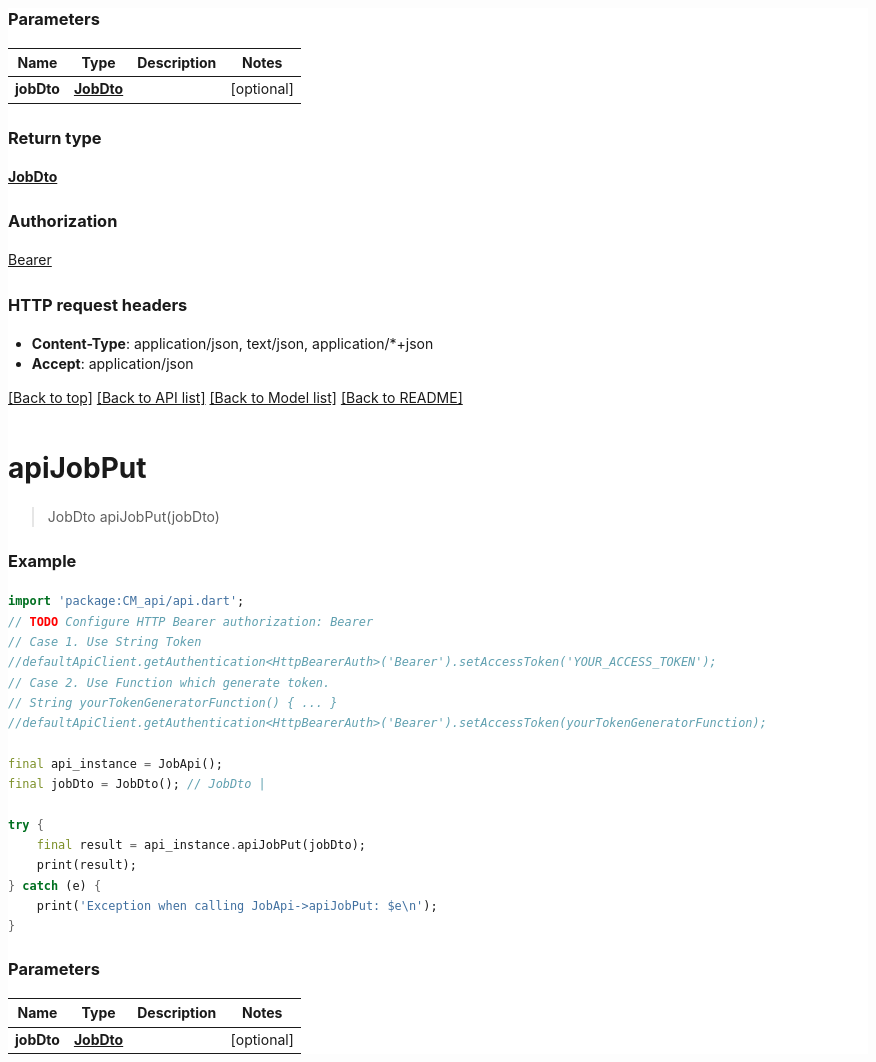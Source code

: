 ### Parameters

Name | Type | Description  | Notes
------------- | ------------- | ------------- | -------------
 **jobDto** | [**JobDto**](JobDto.md)|  | [optional] 

### Return type

[**JobDto**](JobDto.md)

### Authorization

[Bearer](../README.md#Bearer)

### HTTP request headers

 - **Content-Type**: application/json, text/json, application/*+json
 - **Accept**: application/json

[[Back to top]](#) [[Back to API list]](../README.md#documentation-for-api-endpoints) [[Back to Model list]](../README.md#documentation-for-models) [[Back to README]](../README.md)

# **apiJobPut**
> JobDto apiJobPut(jobDto)



### Example
```dart
import 'package:CM_api/api.dart';
// TODO Configure HTTP Bearer authorization: Bearer
// Case 1. Use String Token
//defaultApiClient.getAuthentication<HttpBearerAuth>('Bearer').setAccessToken('YOUR_ACCESS_TOKEN');
// Case 2. Use Function which generate token.
// String yourTokenGeneratorFunction() { ... }
//defaultApiClient.getAuthentication<HttpBearerAuth>('Bearer').setAccessToken(yourTokenGeneratorFunction);

final api_instance = JobApi();
final jobDto = JobDto(); // JobDto | 

try {
    final result = api_instance.apiJobPut(jobDto);
    print(result);
} catch (e) {
    print('Exception when calling JobApi->apiJobPut: $e\n');
}
```

### Parameters

Name | Type | Description  | Notes
------------- | ------------- | ------------- | -------------
 **jobDto** | [**JobDto**](JobDto.md)|  | [optional] 
